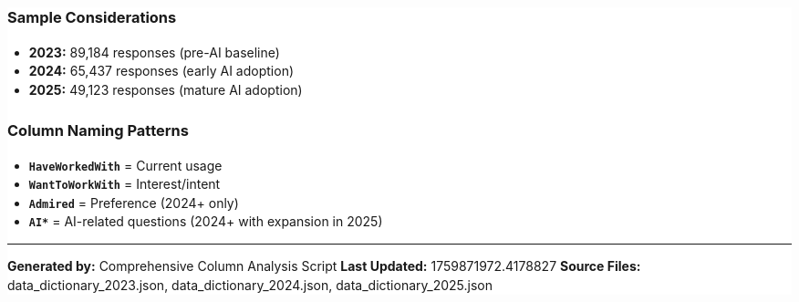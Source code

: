 ### **Sample Considerations**
- **2023:** 89,184 responses (pre-AI baseline)
- **2024:** 65,437 responses (early AI adoption)
- **2025:** 49,123 responses (mature AI adoption)

### **Column Naming Patterns**
- **`HaveWorkedWith`** = Current usage
- **`WantToWorkWith`** = Interest/intent
- **`Admired`** = Preference (2024+ only)
- **`AI*`** = AI-related questions (2024+ with expansion in 2025)

---

**Generated by:** Comprehensive Column Analysis Script
**Last Updated:** 1759871972.4178827
**Source Files:** data_dictionary_2023.json, data_dictionary_2024.json, data_dictionary_2025.json
